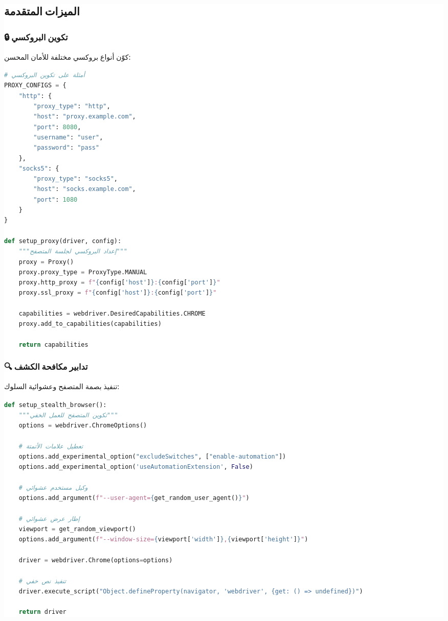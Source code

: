## الميزات المتقدمة

### 🔒 تكوين البروكسي

كوّن أنواع بروكسي مختلفة للأمان المحسن:

```python
# أمثلة على تكوين البروكسي
PROXY_CONFIGS = {
    "http": {
        "proxy_type": "http",
        "host": "proxy.example.com",
        "port": 8080,
        "username": "user",
        "password": "pass"
    },
    "socks5": {
        "proxy_type": "socks5",
        "host": "socks.example.com",
        "port": 1080
    }
}

def setup_proxy(driver, config):
    """إعداد البروكسي لجلسة المتصفح"""
    proxy = Proxy()
    proxy.proxy_type = ProxyType.MANUAL
    proxy.http_proxy = f"{config['host']}:{config['port']}"
    proxy.ssl_proxy = f"{config['host']}:{config['port']}"
    
    capabilities = webdriver.DesiredCapabilities.CHROME
    proxy.add_to_capabilities(capabilities)
    
    return capabilities
```

### 🔍 تدابير مكافحة الكشف

تنفيذ بصمة المتصفح وعشوائية السلوك:

```python
def setup_stealth_browser():
    """تكوين المتصفح للعمل الخفي"""
    options = webdriver.ChromeOptions()
    
    # تعطيل علامات الأتمتة
    options.add_experimental_option("excludeSwitches", ["enable-automation"])
    options.add_experimental_option('useAutomationExtension', False)
    
    # وكيل مستخدم عشوائي
    options.add_argument(f"--user-agent={get_random_user_agent()}")
    
    # إطار عرض عشوائي
    viewport = get_random_viewport()
    options.add_argument(f"--window-size={viewport['width']},{viewport['height']}")
    
    driver = webdriver.Chrome(options=options)
    
    # تنفيذ نص خفي
    driver.execute_script("Object.defineProperty(navigator, 'webdriver', {get: () => undefined})")
    
    return driver
```

